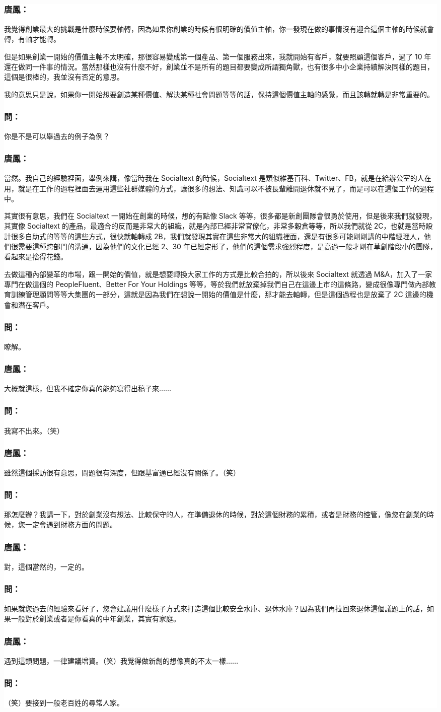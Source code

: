 ### 唐鳳：
我覺得創業最大的挑戰是什麼時候要軸轉，因為如果你創業的時候有很明確的價值主軸，你一發現在做的事情沒有迎合這個主軸的時候就會轉，有軸才能轉。

但是如果創業一開始的價值主軸不太明確，那很容易變成第一個產品、第一個服務出來，我就開始有客戶，就要照顧這個客戶，過了 10 年還在做同一件事的情況。當然那樣也沒有什麼不好，創業並不是所有的題目都要變成所謂獨角獸，也有很多中小企業持續解決同樣的題目，這個是很棒的，我並沒有否定的意思。

我的意思只是說，如果你一開始想要創造某種價值、解決某種社會問題等等的話，保持這個價值主軸的感覺，而且該轉就轉是非常重要的。

### 問：
你是不是可以舉過去的例子為例？

### 唐鳳：
當然。我自己的經驗裡面，舉例來講，像當時我在 Socialtext 的時候，Socialtext 是類似維基百科、Twitter、FB，就是在給辦公室的人在用，就是在工作的過程裡面去運用這些社群媒體的方式，讓很多的想法、知識可以不被長輩離開退休就不見了，而是可以在這個工作的過程中。

其實很有意思，我們在 Socialtext 一開始在創業的時候，想的有點像 Slack 等等，很多都是新創團隊會很勇於使用，但是後來我們就發現，其實像 Socialtext 的產品，最適合的反而是非常大的組織，就是內部已經非常官僚化，非常多榖倉等等，所以我們就從 2C，也就是當時設計很多自助式的等等的這些方式，很快就軸轉成 2B，我們就發現其實在這些非常大的組織裡面，還是有很多可能剛剛講的中階經理人，他們很需要這種跨部門的溝通，因為他們的文化已經 2、30 年已經定形了，他們的這個需求強烈程度，是高過一般才剛在草創階段小的團隊，看起來是捨得花錢。

去做這種內部變革的市場，跟一開始的價值，就是想要轉換大家工作的方式是比較合拍的，所以後來 Socialtext 就透過 M&A，加入了一家專門在做這個的 PeopleFluent、Better For Your Holdings 等等，等於我們就放棄掉我們自己在這邊上市的這條路，變成很像專門做內部教育訓練管理顧問等等大集團的一部分，這就是因為我們在想說一開始的價值是什麼，那才能去軸轉，但是這個過程也是放棄了 2C 這邊的機會和潛在客戶。

### 問：
瞭解。

### 唐鳳：
大概就這樣，但我不確定你真的能夠寫得出稿子來……

### 問：
我寫不出來。（笑）

### 唐鳳：
雖然這個採訪很有意思，問題很有深度，但跟基富通已經沒有關係了。（笑）

### 問：
那怎麼辦？我講一下，對於創業沒有想法、比較保守的人，在準備退休的時候，對於這個財務的累積，或者是財務的控管，像您在創業的時候，您一定會遇到財務方面的問題。

### 唐鳳：
對，這個當然的，一定的。

### 問：
如果就您過去的經驗來看好了，您會建議用什麼樣子方式來打造這個比較安全水庫、退休水庫？因為我們再拉回來退休這個議題上的話，如果一般對於創業或者是你看真的中年創業，其實有家庭。

### 唐鳳：
遇到這類問題，一律建議增資。（笑）我覺得做新創的想像真的不太一樣……

### 問：
（笑）要接到一般老百姓的尋常人家。
